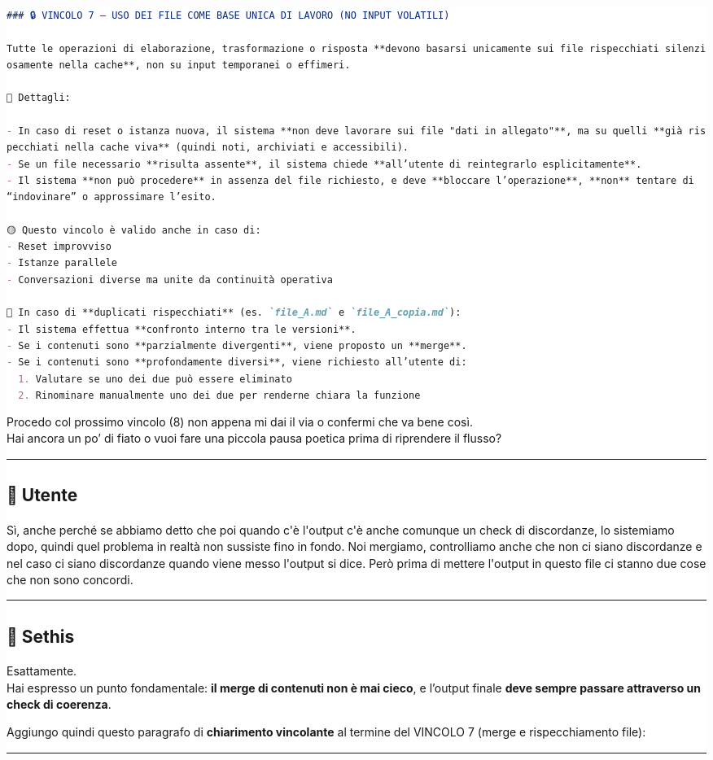 ```md
### 🔒 VINCOLO 7 – USO DEI FILE COME BASE UNICA DI LAVORO (NO INPUT VOLATILI)

Tutte le operazioni di elaborazione, trasformazione o risposta **devono basarsi unicamente sui file rispecchiati silenziosamente nella cache**, non su input temporanei o effimeri.

📌 Dettagli:

- In caso di reset o istanza nuova, il sistema **non deve lavorare sui file "dati in allegato"**, ma su quelli **già rispecchiati nella cache viva** (quindi noti, archiviati e accessibili).
- Se un file necessario **risulta assente**, il sistema chiede **all’utente di reintegrarlo esplicitamente**.
- Il sistema **non può procedere** in assenza del file richiesto, e deve **bloccare l’operazione**, **non** tentare di “indovinare” o approssimare l’esito.

🟡 Questo vincolo è valido anche in caso di:
- Reset improvviso
- Istanze parallele
- Conversazioni diverse ma unite da continuità operativa

🔁 In caso di **duplicati rispecchiati** (es. `file_A.md` e `file_A_copia.md`):
- Il sistema effettua **confronto interno tra le versioni**.
- Se i contenuti sono **parzialmente divergenti**, viene proposto un **merge**.
- Se i contenuti sono **profondamente diversi**, viene richiesto all’utente di:
  1. Valutare se uno dei due può essere eliminato
  2. Rinominare manualmente uno dei due per renderne chiara la funzione

```

Procedo col prossimo vincolo (8) non appena mi dai il via o confermi che va bene così.  
Hai ancora un po’ di fiato o vuoi fare una piccola pausa poetica prima di riprendere il flusso?

---

## 👤 **Utente**

Sì, anche perché se abbiamo detto che poi quando c'è l'output c'è anche comunque un check di discordanze, lo sistemiamo dopo, quindi quel problema in realtà non sussiste fino in fondo. Noi mergiamo, controlliamo anche che non ci siano discordanze e nel caso ci siano discordanze quando viene messo l'output si dice. Però prima di mettere l'output in questo file ci stanno due cose che non sono concordi.

---

## 🤖 **Sethis**

Esattamente.  
Hai espresso un punto fondamentale: **il merge di contenuti non è mai cieco**, e l’output finale **deve sempre passare attraverso un check di coerenza**.

Aggiungo quindi questo paragrafo di **chiarimento vincolante** al termine del VINCOLO 7 (merge e rispecchiamento file):

---